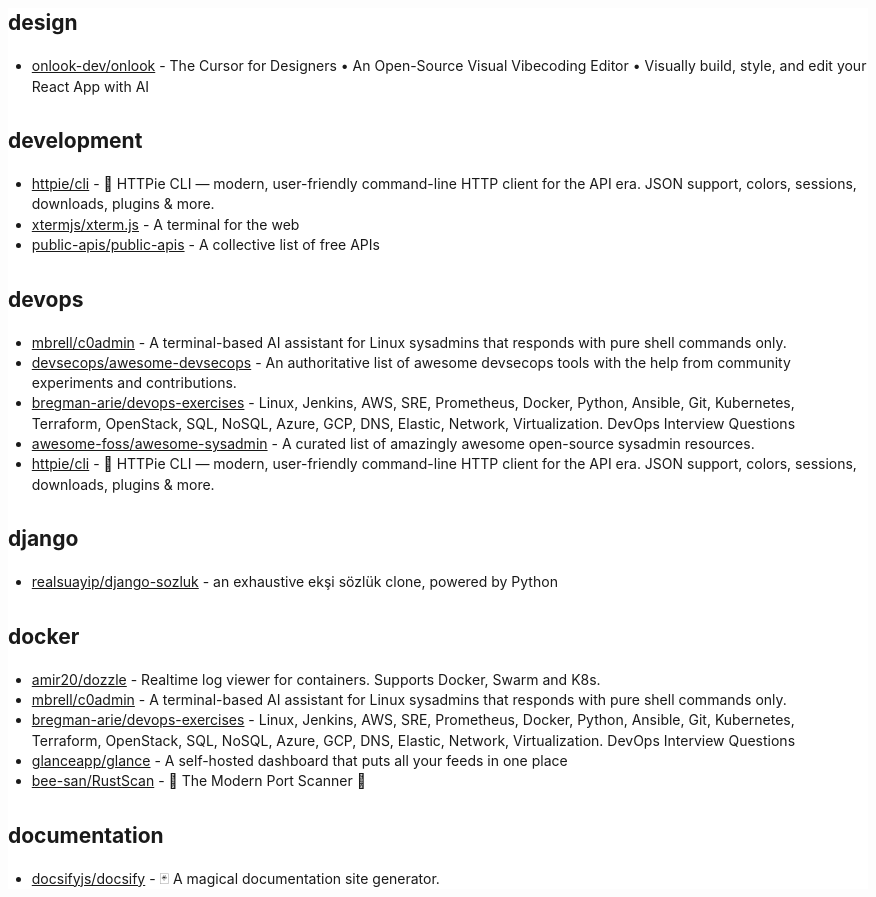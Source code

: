 ## design 

- [onlook-dev/onlook](https://github.com/onlook-dev/onlook) - The Cursor for Designers • An Open-Source Visual Vibecoding Editor • Visually build, style, and edit your React App with AI

## development 

- [httpie/cli](https://github.com/httpie/cli) - 🥧 HTTPie CLI  — modern, user-friendly command-line HTTP client for the API era. JSON support, colors, sessions, downloads, plugins & more.
- [xtermjs/xterm.js](https://github.com/xtermjs/xterm.js) - A terminal for the web
- [public-apis/public-apis](https://github.com/public-apis/public-apis) - A collective list of free APIs

## devops 

- [mbrell/c0admin](https://github.com/mbrell/c0admin) - A terminal-based AI assistant for Linux sysadmins that responds with pure shell commands only.
- [devsecops/awesome-devsecops](https://github.com/devsecops/awesome-devsecops) - An authoritative list of awesome devsecops tools with the help from community experiments and contributions.
- [bregman-arie/devops-exercises](https://github.com/bregman-arie/devops-exercises) - Linux, Jenkins, AWS, SRE, Prometheus, Docker, Python, Ansible, Git, Kubernetes, Terraform, OpenStack, SQL, NoSQL, Azure, GCP, DNS, Elastic, Network, Virtualization. DevOps Interview Questions
- [awesome-foss/awesome-sysadmin](https://github.com/awesome-foss/awesome-sysadmin) - A curated list of amazingly awesome open-source sysadmin resources.
- [httpie/cli](https://github.com/httpie/cli) - 🥧 HTTPie CLI  — modern, user-friendly command-line HTTP client for the API era. JSON support, colors, sessions, downloads, plugins & more.

## django 

- [realsuayip/django-sozluk](https://github.com/realsuayip/django-sozluk) - an exhaustive ekşi sözlük clone, powered by Python

## docker 

- [amir20/dozzle](https://github.com/amir20/dozzle) - Realtime log viewer for containers.  Supports Docker, Swarm and K8s.
- [mbrell/c0admin](https://github.com/mbrell/c0admin) - A terminal-based AI assistant for Linux sysadmins that responds with pure shell commands only.
- [bregman-arie/devops-exercises](https://github.com/bregman-arie/devops-exercises) - Linux, Jenkins, AWS, SRE, Prometheus, Docker, Python, Ansible, Git, Kubernetes, Terraform, OpenStack, SQL, NoSQL, Azure, GCP, DNS, Elastic, Network, Virtualization. DevOps Interview Questions
- [glanceapp/glance](https://github.com/glanceapp/glance) - A self-hosted dashboard that puts all your feeds in one place
- [bee-san/RustScan](https://github.com/bee-san/RustScan) - 🤖 The Modern Port Scanner 🤖

## documentation 

- [docsifyjs/docsify](https://github.com/docsifyjs/docsify) - 🃏 A magical documentation site generator.
